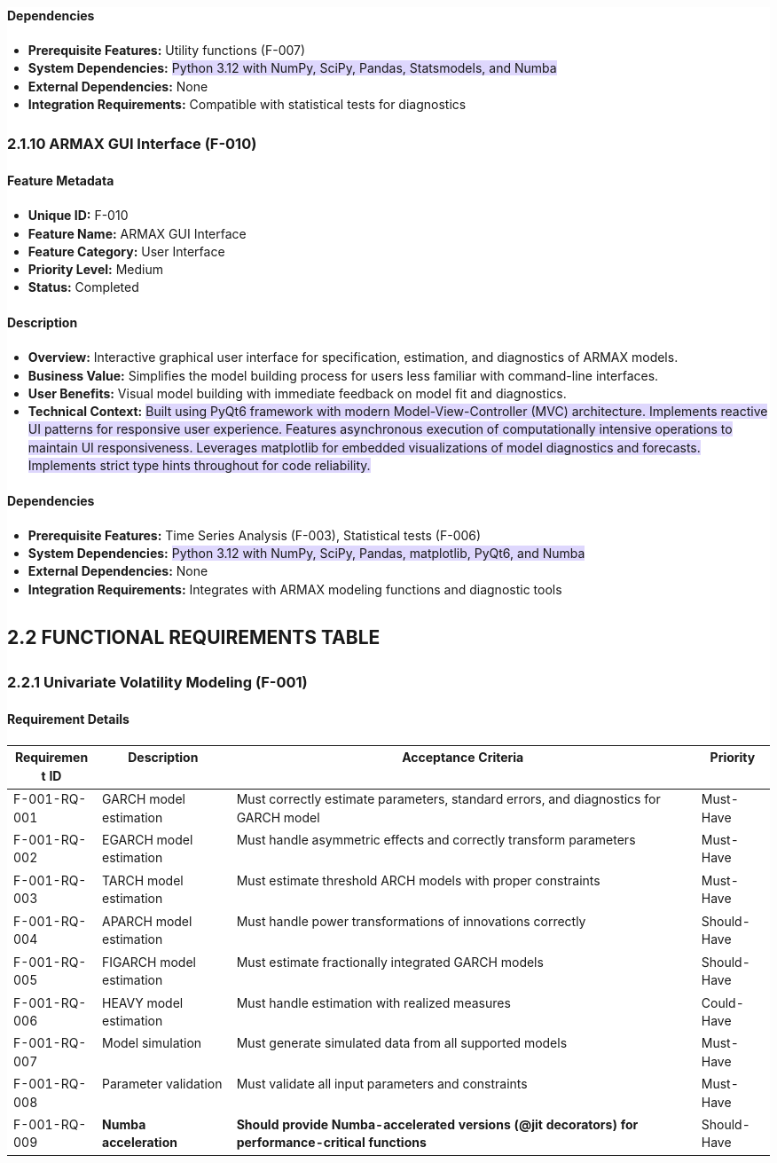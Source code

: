 #### Dependencies
* **Prerequisite Features:** Utility functions (F-007)
* **System Dependencies:** <span style="background-color: rgba(91, 57, 243, 0.2)">Python 3.12 with NumPy, SciPy, Pandas, Statsmodels, and Numba</span>
* **External Dependencies:** None
* **Integration Requirements:** Compatible with statistical tests for diagnostics

### 2.1.10 ARMAX GUI Interface (F-010)

#### Feature Metadata
* **Unique ID:** F-010
* **Feature Name:** ARMAX GUI Interface
* **Feature Category:** User Interface
* **Priority Level:** Medium
* **Status:** Completed

#### Description
* **Overview:** Interactive graphical user interface for specification, estimation, and diagnostics of ARMAX models.
* **Business Value:** Simplifies the model building process for users less familiar with command-line interfaces.
* **User Benefits:** Visual model building with immediate feedback on model fit and diagnostics.
* **Technical Context:** <span style="background-color: rgba(91, 57, 243, 0.2)">Built using PyQt6 framework with modern Model-View-Controller (MVC) architecture. Implements reactive UI patterns for responsive user experience. Features asynchronous execution of computationally intensive operations to maintain UI responsiveness. Leverages matplotlib for embedded visualizations of model diagnostics and forecasts. Implements strict type hints throughout for code reliability.</span>

#### Dependencies
* **Prerequisite Features:** Time Series Analysis (F-003), Statistical tests (F-006)
* **System Dependencies:** <span style="background-color: rgba(91, 57, 243, 0.2)">Python 3.12 with NumPy, SciPy, Pandas, matplotlib, PyQt6, and Numba</span>
* **External Dependencies:** None
* **Integration Requirements:** Integrates with ARMAX modeling functions and diagnostic tools

## 2.2 FUNCTIONAL REQUIREMENTS TABLE

### 2.2.1 Univariate Volatility Modeling (F-001)

#### Requirement Details
| Requirement ID | Description | Acceptance Criteria | Priority |
|---------------|-------------|-------------------|----------|
| F-001-RQ-001 | GARCH model estimation | Must correctly estimate parameters, standard errors, and diagnostics for GARCH model | Must-Have |
| F-001-RQ-002 | EGARCH model estimation | Must handle asymmetric effects and correctly transform parameters | Must-Have |
| F-001-RQ-003 | TARCH model estimation | Must estimate threshold ARCH models with proper constraints | Must-Have |
| F-001-RQ-004 | APARCH model estimation | Must handle power transformations of innovations correctly | Should-Have |
| F-001-RQ-005 | FIGARCH model estimation | Must estimate fractionally integrated GARCH models | Should-Have |
| F-001-RQ-006 | HEAVY model estimation | Must handle estimation with realized measures | Could-Have |
| F-001-RQ-007 | Model simulation | Must generate simulated data from all supported models | Must-Have |
| F-001-RQ-008 | Parameter validation | Must validate all input parameters and constraints | Must-Have |
| F-001-RQ-009 | **Numba acceleration** | **Should provide Numba-accelerated versions (@jit decorators) for performance-critical functions** | Should-Have |
